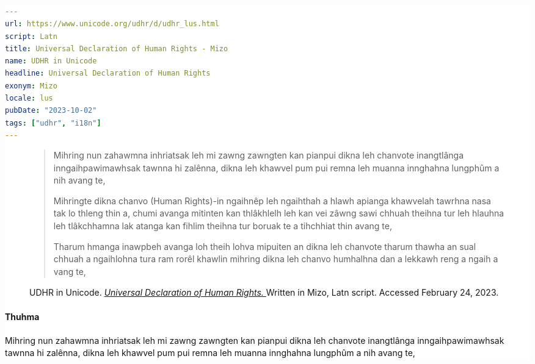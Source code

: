 ```yaml
---
url: https://www.unicode.org/udhr/d/udhr_lus.html
script: Latn
title: Universal Declaration of Human Rights - Mizo
name: UDHR in Unicode
headline: Universal Declaration of Human Rights
exonym: Mizo
locale: lus
pubDate: "2023-10-02"
tags: ["udhr", "i18n"]
---
```


<div lang="lus">
 <figure>
  <blockquote lang="lus">
   <p>
    Mihring nun zahawmna inhriatsak leh mi zawng zawngten kan pianpui dikna leh chanvote inangtlânga inngaihpawimawhsak tawnna hi zalênna, dikna leh khawvel pum pui remna leh muanna innghahna lungphûm a nih avang te,
   </p>
   <p>
    Mihringte dikna chanvo (Human Rights)-in ngaihnêp leh ngaihthah a hlawh apianga khawvelah tawrhna nasa tak lo thleng thin a, chumi avanga mitinten kan thlâkhlelh leh kan vei zâwng sawi chhuah theihna tur leh hlauhna leh tlâkchhamna lak atanga kan fihlim theihna tur boruak te a tihchhiat thin avang te,
   </p>
   <p>
    Tharum hmanga inawpbeh avanga loh theih lohva mipuiten an dikna leh chanvote tharum thawha an sual chhuah a ngaihlohna tura ram rorêl khawlin mihring dikna leh chanvo humhalhna dan a lekkawh reng a ngaih a vang te,
   </p>
  </blockquote>
  <figcaption>
   <div itemscope="" itemtype="https://schema.org/WebContent">
    <span itemprop="publisher" itemscope="" itemtype="http://schema.org/Organization">
     <span itemprop="name">
      UDHR in Unicode.
     </span>
    </span>
    <cite>
     <a href="https://www.unicode.org/udhr/d/udhr_lus.html" itemprop="url" title="Universal Declaration of Human Rights - Mizo">
      <span itemprop="headline">
       Universal Declaration of Human Rights.
      </span>
     </a>
    </cite>
    Written in Mizo, Latn script.
        Accessed
    <time datetime="2023-02-24">
     February 24, 2023.
    </time>
   </div>
  </figcaption>
 </figure>
 <h4>
  Thuhma
 </h4>
 <p>
  Mihring nun zahawmna inhriatsak leh mi zawng zawngten kan pianpui dikna leh chanvote inangtlânga inngaihpawimawhsak tawnna hi zalênna, dikna leh khawvel pum pui remna leh muanna innghahna lungphûm a nih avang te,